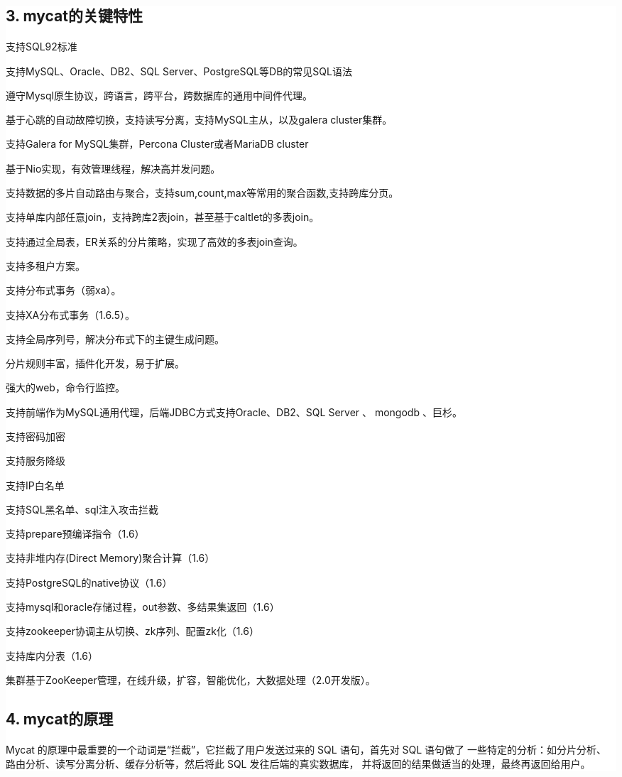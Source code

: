 ## 3. mycat的关键特性

支持SQL92标准

支持MySQL、Oracle、DB2、SQL Server、PostgreSQL等DB的常见SQL语法

遵守Mysql原生协议，跨语言，跨平台，跨数据库的通用中间件代理。

基于心跳的自动故障切换，支持读写分离，支持MySQL主从，以及galera cluster集群。

支持Galera for MySQL集群，Percona Cluster或者MariaDB cluster

基于Nio实现，有效管理线程，解决高并发问题。

支持数据的多片自动路由与聚合，支持sum,count,max等常用的聚合函数,支持跨库分页。

支持单库内部任意join，支持跨库2表join，甚至基于caltlet的多表join。

支持通过全局表，ER关系的分片策略，实现了高效的多表join查询。

支持多租户方案。

支持分布式事务（弱xa）。

支持XA分布式事务（1.6.5）。

支持全局序列号，解决分布式下的主键生成问题。

分片规则丰富，插件化开发，易于扩展。

强大的web，命令行监控。

支持前端作为MySQL通用代理，后端JDBC方式支持Oracle、DB2、SQL Server 、 mongodb 、巨杉。

支持密码加密

支持服务降级

支持IP白名单

支持SQL黑名单、sql注入攻击拦截

支持prepare预编译指令（1.6）

支持非堆内存(Direct Memory)聚合计算（1.6）

支持PostgreSQL的native协议（1.6）

支持mysql和oracle存储过程，out参数、多结果集返回（1.6）

支持zookeeper协调主从切换、zk序列、配置zk化（1.6）

支持库内分表（1.6）

集群基于ZooKeeper管理，在线升级，扩容，智能优化，大数据处理（2.0开发版）。

## 4. mycat的原理

Mycat 的原理中最重要的一个动词是“拦截”，它拦截了用户发送过来的 SQL 语句，首先对 SQL 语句做了 一些特定的分析：如分片分析、路由分析、读写分离分析、缓存分析等，然后将此 SQL 发往后端的真实数据库， 并将返回的结果做适当的处理，最终再返回给用户。


